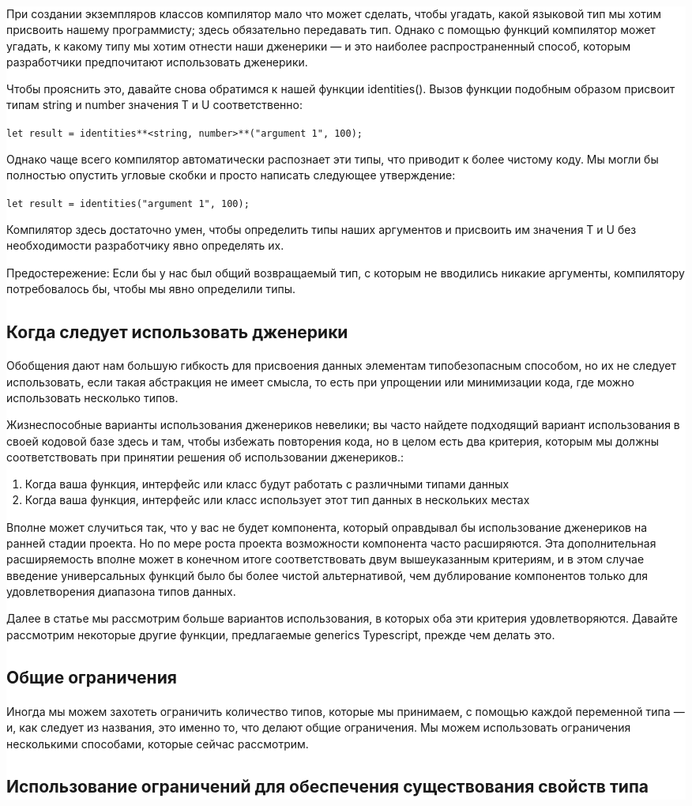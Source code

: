 При создании экземпляров классов компилятор мало что может сделать, чтобы угадать, какой языковой тип мы хотим присвоить нашему программисту; здесь обязательно передавать тип. Однако с помощью функций компилятор может угадать, к какому типу мы хотим отнести наши дженерики — и это наиболее распространенный способ, которым разработчики предпочитают использовать дженерики.  
  
Чтобы прояснить это, давайте снова обратимся к нашей функции identities(). Вызов функции подобным образом присвоит типам string и number значения T и U соответственно:

```TS
let result = identities**<string, number>**("argument 1", 100);
```

Однако чаще всего компилятор автоматически распознает эти типы, что приводит к более чистому коду. Мы могли бы полностью опустить угловые скобки и просто написать следующее утверждение:

```TS
let result = identities("argument 1", 100);
```

Компилятор здесь достаточно умен, чтобы определить типы наших аргументов и присвоить им значения T и U без необходимости разработчику явно определять их.  
  
Предостережение: Если бы у нас был общий возвращаемый тип, с которым не вводились никакие аргументы, компилятору потребовалось бы, чтобы мы явно определили типы.

## Когда следует использовать дженерики

Обобщения дают нам большую гибкость для присвоения данных элементам типобезопасным способом, но их не следует использовать, если такая абстракция не имеет смысла, то есть при упрощении или минимизации кода, где можно использовать несколько типов.  
  
Жизнеспособные варианты использования дженериков невелики; вы часто найдете подходящий вариант использования в своей кодовой базе здесь и там, чтобы избежать повторения кода, но в целом есть два критерия, которым мы должны соответствовать при принятии решения об использовании дженериков.:

1. Когда ваша функция, интерфейс или класс будут работать с различными типами данных  
2. Когда ваша функция, интерфейс или класс использует этот тип данных в нескольких местах  

Вполне может случиться так, что у вас не будет компонента, который оправдывал бы использование дженериков на ранней стадии проекта. Но по мере роста проекта возможности компонента часто расширяются. Эта дополнительная расширяемость вполне может в конечном итоге соответствовать двум вышеуказанным критериям, и в этом случае введение универсальных функций было бы более чистой альтернативой, чем дублирование компонентов только для удовлетворения диапазона типов данных.

Далее в статье мы рассмотрим больше вариантов использования, в которых оба эти критерия удовлетворяются. Давайте рассмотрим некоторые другие функции, предлагаемые generics Typescript, прежде чем делать это.

## Общие ограничения

Иногда мы можем захотеть ограничить количество типов, которые мы принимаем, с помощью каждой переменной типа — и, как следует из названия, это именно то, что делают общие ограничения. Мы можем использовать ограничения несколькими способами, которые сейчас рассмотрим.

## Использование ограничений для обеспечения существования свойств типа
